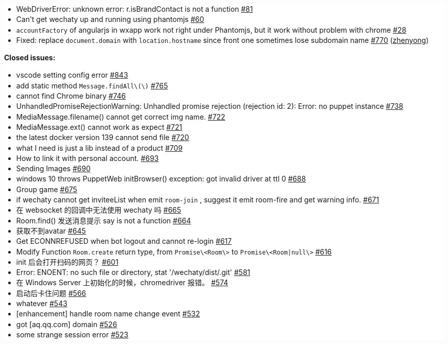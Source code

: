 - WebDriverError: unknown error: r.isBrandContact is not a function [\#81](https://github.com/wechaty/wechaty/issues/81)
- Can't get wechaty up and running using phantomjs [\#60](https://github.com/wechaty/wechaty/issues/60)
- `accountFactory` of angularjs in wxapp work not right under Phantomjs, but it work without problem with chrome [\#28](https://github.com/wechaty/wechaty/issues/28)
- Fixed: replace `document.domain`  with `location.hostname` since front one sometimes lose subdomain name [\#770](https://github.com/wechaty/wechaty/pull/770) ([zhenyong](https://github.com/zhenyong))

**Closed issues:**

- vscode setting config error [\#843](https://github.com/wechaty/wechaty/issues/843)
- add static method `Message.findAll\(\)` [\#765](https://github.com/wechaty/wechaty/issues/765)
- cannot find Chrome binary [\#746](https://github.com/wechaty/wechaty/issues/746)
- UnhandledPromiseRejectionWarning: Unhandled promise rejection \(rejection id: 2\): Error: no puppet instance [\#738](https://github.com/wechaty/wechaty/issues/738)
- MediaMessage.filename\(\) cannot get correct img name. [\#722](https://github.com/wechaty/wechaty/issues/722)
- MediaMessage.ext\(\) cannot work as expect [\#721](https://github.com/wechaty/wechaty/issues/721)
- the latest docker version 139 cannot send file [\#720](https://github.com/wechaty/wechaty/issues/720)
- what I need is just a lib instead of a product [\#709](https://github.com/wechaty/wechaty/issues/709)
- How to link it with personal account.  [\#693](https://github.com/wechaty/wechaty/issues/693)
- Sending Images [\#690](https://github.com/wechaty/wechaty/issues/690)
- windows 10 throws PuppetWeb initBrowser\(\) exception: got invalid driver at ttl 0 [\#688](https://github.com/wechaty/wechaty/issues/688)
- Group game [\#675](https://github.com/wechaty/wechaty/issues/675)
- if wechaty cannot get inviteeList when emit `room-join` , suggest it emit room-fire and get warning info. [\#671](https://github.com/wechaty/wechaty/issues/671)
- 在 websocket 的回调中无法使用 wechaty 吗 [\#665](https://github.com/wechaty/wechaty/issues/665)
- Room.find\(\) 发送消息提示 say is not a function [\#664](https://github.com/wechaty/wechaty/issues/664)
- 获取不到avatar [\#645](https://github.com/wechaty/wechaty/issues/645)
- Get ECONNREFUSED when bot logout and cannot re-login [\#617](https://github.com/wechaty/wechaty/issues/617)
- Modify Function `Room.create` return type, from `Promise\<Room\>` to `Promise\<Room|null\>`  [\#616](https://github.com/wechaty/wechaty/issues/616)
- init 后会打开扫码的网页？ [\#601](https://github.com/wechaty/wechaty/issues/601)
- Error: ENOENT: no such file or directory, stat '/wechaty/dist/.git' [\#581](https://github.com/wechaty/wechaty/issues/581)
- 在 Windows Server 上初始化的时候，chromedriver 报错。 [\#574](https://github.com/wechaty/wechaty/issues/574)
- 启动后卡住问题 [\#566](https://github.com/wechaty/wechaty/issues/566)
- whatever [\#543](https://github.com/wechaty/wechaty/issues/543)
- \[enhancement\] handle room name change event [\#532](https://github.com/wechaty/wechaty/issues/532)
- got \[aq.qq.com\] domain [\#526](https://github.com/wechaty/wechaty/issues/526)
- some strange session error [\#523](https://github.com/wechaty/wechaty/issues/523)
